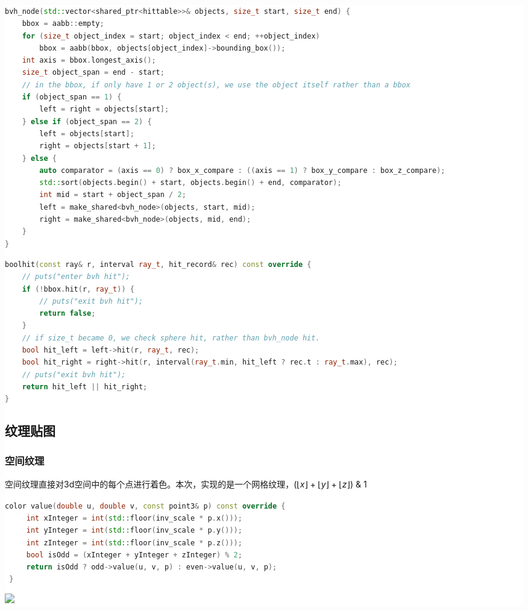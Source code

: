 
```cpp
bvh_node(std::vector<shared_ptr<hittable>>& objects, size_t start, size_t end) {
    bbox = aabb::empty;
    for (size_t object_index = start; object_index < end; ++object_index)
        bbox = aabb(bbox, objects[object_index]->bounding_box());
    int axis = bbox.longest_axis();
    size_t object_span = end - start;
    // in the bbox, if only have 1 or 2 object(s), we use the object itself rather than a bbox
    if (object_span == 1) {
        left = right = objects[start];
    } else if (object_span == 2) {
        left = objects[start];
        right = objects[start + 1];
    } else {
        auto comparator = (axis == 0) ? box_x_compare : ((axis == 1) ? box_y_compare : box_z_compare);
        std::sort(objects.begin() + start, objects.begin() + end, comparator);
        int mid = start + object_span / 2;
        left = make_shared<bvh_node>(objects, start, mid);
        right = make_shared<bvh_node>(objects, mid, end);
    }
}
```

```cpp
boolhit(const ray& r, interval ray_t, hit_record& rec) const override {
    // puts("enter bvh hit");
    if (!bbox.hit(r, ray_t)) {
        // puts("exit bvh hit");
        return false;
    }
    // if size_t became 0, we check sphere hit, rather than bvh_node hit.
    bool hit_left = left->hit(r, ray_t, rec);
    bool hit_right = right->hit(r, interval(ray_t.min, hit_left ? rec.t : ray_t.max), rec);
    // puts("exit bvh hit");
    return hit_left || hit_right;
}
```
## 纹理贴图

### 空间纹理

空间纹理直接对3d空间中的每个点进行着色。本次，实现的是一个网格纹理，$(\lfloor x \rfloor + \lfloor y \rfloor + \lfloor z \rfloor) \ \& \ 1$

```cpp
color value(double u, double v, const point3& p) const override {
     int xInteger = int(std::floor(inv_scale * p.x()));
     int yInteger = int(std::floor(inv_scale * p.y()));
     int zInteger = int(std::floor(inv_scale * p.z()));
     bool isOdd = (xInteger + yInteger + zInteger) % 2;
     return isOdd ? odd->value(u, v, p) : even->value(u, v, p);
 }
```
![](https://img-blog.csdnimg.cn/direct/09a6ec0a35a84fe296354247844bb3a0.png#pic_center)
